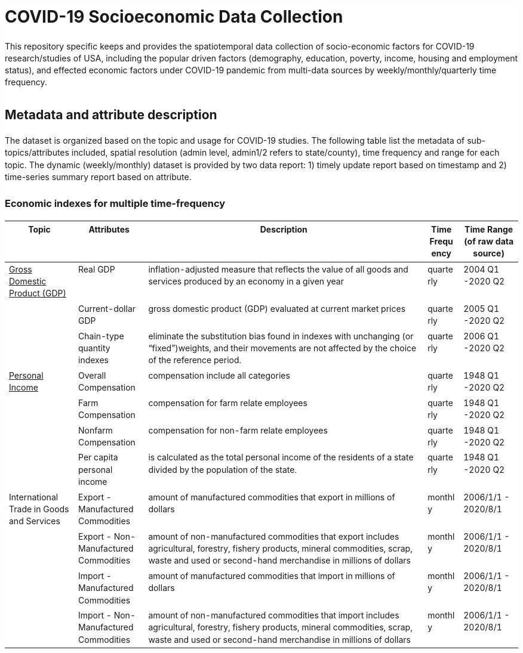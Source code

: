 
# COVID-19 Socioeconomic Data Collection

This repository specific keeps and provides the spatiotemporal data collection of socio-economic factors for COVID-19 research/studies of USA, including the popular driven factors (demography, education, poverty, income, housing and employment status), and effected economic factors under COVID-19 pandemic from multi-data sources by weekly/monthly/quarterly time frequency.

## Metadata and attribute description

The dataset is organized based on the topic and usage for COVID-19 studies.  The following table list the metadata of sub-topics/attributes included, spatial resolution (admin level, admin1/2 refers to state/county), time frequency and range for each topic.  The dynamic (weekly/monthly) dataset is provided by two data report: 1) timely update report based on timestamp and 2) time-series summary report based on attribute.

### Economic indexes for multiple time-frequency
| Topic                                     | Attributes                                           | Description                                                                                                                                                                                                 | Time Frequency | Time Range (of raw data source) |
| ----------------------------------------- | ---------------------------------------------------- | ----------------------------------------------------------------------------------------------------------------------------------------------------------------------------------------------------------- | -------------- | ------------------------------- |
| [Gross Domestic Product (GDP)](https://github.com/stccenter/COVID-19-Data/tree/master/Socioeconomic%20Data/Gross%20Domestic%20Product%20(GDP))              | Real GDP                                             | inflation-adjusted measure that reflects the value of all goods and services produced by an economy in a given year                                                                                         | quarterly      | 2004 Q1 -2020 Q2                |
|                                           | Current-dollar GDP                                   | gross domestic product (GDP) evaluated at current market prices                                                                                                                                             | quarterly      | 2005 Q1 -2020 Q2                |
|                                           | Chain-type quantity indexes                          | eliminate the substitution bias found in indexes with unchanging (or “fixed”)weights, and their movements are not affected by the choice of the reference period.                                           | quarterly      | 2006 Q1 -2020 Q2                |
| [Personal Income](https://github.com/stccenter/COVID-19-Data/tree/master/Socioeconomic%20Data/Personal%20Income)                          | Overall Compensation                                 | compensation include all categories                                                                                                                                                                         | quarterly      | 1948 Q1 -2020 Q2                |
|                                           | Farm Compensation                                    | compensation for farm relate employees                                                                                                                                                                      | quarterly      | 1948 Q1 -2020  Q2               |
|                                           | Nonfarm Compensation                                 | compensation for non-farm relate employees                                                                                                                                                                  | quarterly      | 1948 Q1 -2020  Q2               |
|                                           | Per capita personal income                           | is calculated as the total personal income of the residents of a state divided by the population of the state.                                                                                              | quarterly      | 1948 Q1 -2020  Q2               |
| International Trade in Goods and Services | Export - Manufactured Commodities                    | amount of manufactured commodities that export in millions of dollars                                                                                                                                       | monthly        | 2006/1/1 - 2020/8/1             |
|                                           | Export - Non-Manufactured Commodities                | amount of non-manufactured commodities that export includes agricultural, forestry, fishery products, mineral commodities, scrap, waste and used or second-hand merchandise in millions of dollars          | monthly        | 2006/1/1 - 2020/8/1             |
|                                           | Import - Manufactured Commodities                    | amount of manufactured commodities that import in millions of dollars                                                                                                                                       | monthly        | 2006/1/1 - 2020/8/1             |
|                                           | Import - Non-Manufactured Commodities                | amount of non-manufactured commodities that import includes agricultural, forestry, fishery products, mineral commodities, scrap, waste and used or second-hand merchandise in millions of dollars          | monthly        | 2006/1/1 - 2020/8/1             |
